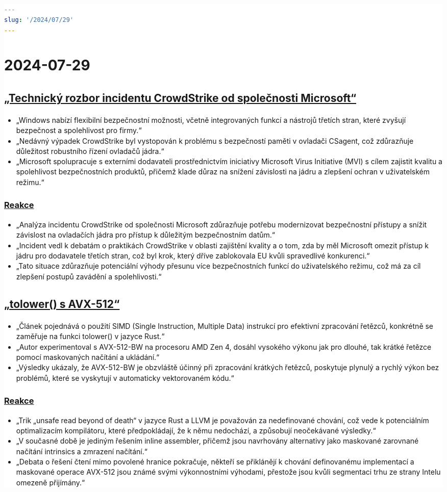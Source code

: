 ```yaml
---
slug: '/2024/07/29'
---
```


# 2024-07-29

## [„Technický rozbor incidentu CrowdStrike od společnosti Microsoft“](https://www.microsoft.com/en-us/security/blog/2024/07/27/windows-security-best-practices-for-integrating-and-managing-security-tools/)

- „Windows nabízí flexibilní bezpečnostní možnosti, včetně integrovaných funkcí a nástrojů třetích stran, které zvyšují bezpečnost a spolehlivost pro firmy.“
- „Nedávný výpadek CrowdStrike byl vystopován k problému s bezpečností paměti v ovladači CSagent, což zdůrazňuje důležitost robustního řízení ovladačů jádra.“
- „Microsoft spolupracuje s externími dodavateli prostřednictvím iniciativy Microsoft Virus Initiative (MVI) s cílem zajistit kvalitu a spolehlivost bezpečnostních produktů, přičemž klade důraz na snížení závislosti na jádru a zlepšení ochran v uživatelském režimu.“

### [Reakce](https://news.ycombinator.com/item?id=41095530)

- „Analýza incidentu CrowdStrike od společnosti Microsoft zdůrazňuje potřebu modernizovat bezpečnostní přístupy a snížit závislost na ovladačích jádra pro přístup k důležitým bezpečnostním datům.“
- „Incident vedl k debatám o praktikách CrowdStrike v oblasti zajištění kvality a o tom, zda by měl Microsoft omezit přístup k jádru pro dodavatele třetích stran, což byl krok, který dříve zablokovala EU kvůli spravedlivé konkurenci.“
- „Tato situace zdůrazňuje potenciální výhody přesunu více bezpečnostních funkcí do uživatelského režimu, což má za cíl zlepšení postupů zavádění a spolehlivosti.“

## [„tolower() s AVX-512“](https://dotat.at/@/2024-07-28-tolower-avx512.html)

- „Článek pojednává o použití SIMD (Single Instruction, Multiple Data) instrukcí pro efektivní zpracování řetězců, konkrétně se zaměřuje na funkci tolower() v jazyce Rust.“
- „Autor experimentoval s AVX-512-BW na procesoru AMD Zen 4, dosáhl vysokého výkonu jak pro dlouhé, tak krátké řetězce pomocí maskovaných načítání a ukládání.“
- „Výsledky ukázaly, že AVX-512-BW je obzvláště účinný při zpracování krátkých řetězců, poskytuje plynulý a rychlý výkon bez problémů, které se vyskytují v automaticky vektorovaném kódu.“

### [Reakce](https://news.ycombinator.com/item?id=41095790)

- „Trik „unsafe read beyond of death“ v jazyce Rust a LLVM je považován za nedefinované chování, což vede k potenciálním optimalizacím kompilátoru, které předpokládají, že k němu nedochází, a způsobují neočekávané výsledky.“
- „V současné době je jediným řešením inline assembler, přičemž jsou navrhovány alternativy jako maskované zarovnané načítání intrinsics a zmrazení načítání.“
- „Debata o řešení čtení mimo povolené hranice pokračuje, někteří se přiklánějí k chování definovanému implementací a maskované operace AVX-512 jsou známé svými výkonnostními výhodami, přestože jsou kvůli segmentaci trhu ze strany Intelu omezeně přijímány.“

